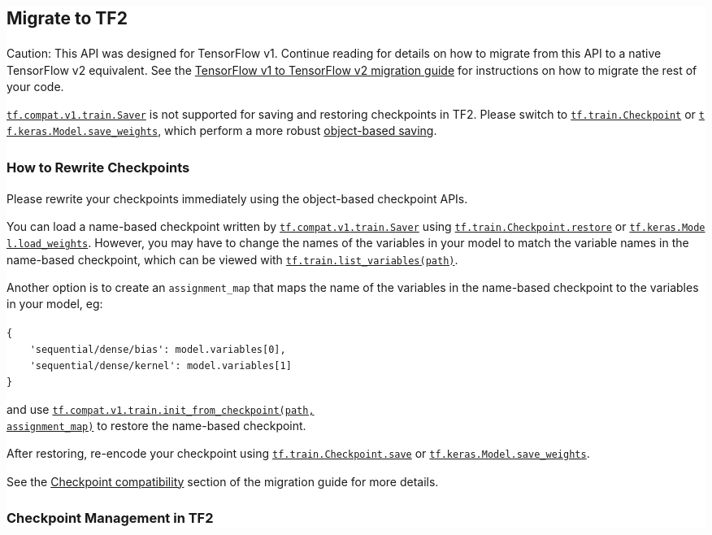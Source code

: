
 <section><devsite-expandable expanded>
 <h2 class="showalways">Migrate to TF2</h2>

Caution: This API was designed for TensorFlow v1.
Continue reading for details on how to migrate from this API to a native
TensorFlow v2 equivalent. See the
[TensorFlow v1 to TensorFlow v2 migration guide](https://www.tensorflow.org/guide/migrate)
for instructions on how to migrate the rest of your code.

<a href="../../../../tf/compat/v1/train/Saver.md"><code>tf.compat.v1.train.Saver</code></a> is not supported for saving and restoring
checkpoints in TF2. Please switch to <a href="../../../../tf/train/Checkpoint.md"><code>tf.train.Checkpoint</code></a> or
<a href="../../../../tf/keras/Model.md#save_weights"><code>tf.keras.Model.save_weights</code></a>, which perform a more robust [object-based
saving](https://www.tensorflow.org/guide/checkpoint#loading_mechanics).

### How to Rewrite Checkpoints

Please rewrite your checkpoints immediately using the object-based checkpoint
APIs.

You can load a name-based checkpoint written by <a href="../../../../tf/compat/v1/train/Saver.md"><code>tf.compat.v1.train.Saver</code></a>
using <a href="../../../../tf/train/Checkpoint.md#restore"><code>tf.train.Checkpoint.restore</code></a> or <a href="../../../../tf/keras/Model.md#load_weights"><code>tf.keras.Model.load_weights</code></a>. However,
you may have to change the names of the variables in your model to match the
variable names in the name-based checkpoint, which can be viewed with
<a href="../../../../tf/train/list_variables.md"><code>tf.train.list_variables(path)</code></a>.

Another option is to create an `assignment_map` that maps the name of the
variables in the name-based checkpoint to the variables in your model, eg:
```
{
    'sequential/dense/bias': model.variables[0],
    'sequential/dense/kernel': model.variables[1]
}
```
and use <a href="../../../../tf/compat/v1/train/init_from_checkpoint.md"><code>tf.compat.v1.train.init_from_checkpoint(path, assignment_map)</code></a> to
restore the name-based checkpoint.

After restoring, re-encode your checkpoint
using <a href="../../../../tf/train/Checkpoint.md#save"><code>tf.train.Checkpoint.save</code></a> or <a href="../../../../tf/keras/Model.md#save_weights"><code>tf.keras.Model.save_weights</code></a>.

See the [Checkpoint compatibility](
https://www.tensorflow.org/guide/migrate#checkpoint_compatibility)
section of the migration guide for more details.


### Checkpoint Management in TF2
